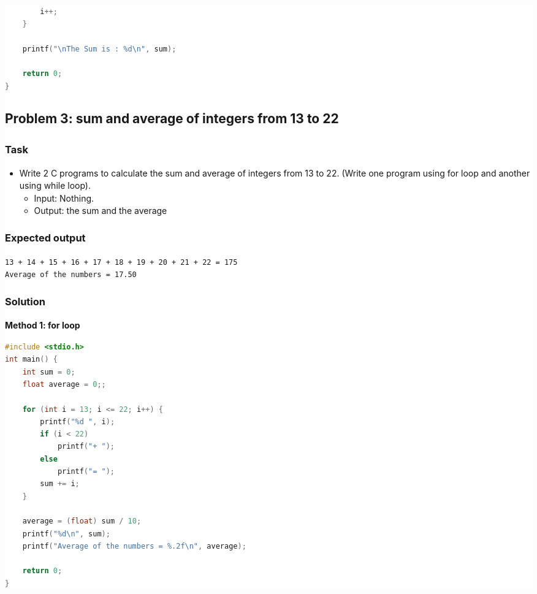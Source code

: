```C
        i++;
    }
    
    printf("\nThe Sum is : %d\n", sum);

    return 0;
}
```
<div style="page-break-after: always;"></div>


## **Problem 3: sum and average of integers from 13 to 22**

### **Task**
-  Write 2 C programs to calculate the sum and average of integers from 13 to 22. (Write one program using for loop and another using while loop).
    + Input: Nothing.
    + Output: the sum and the average

### Expected output
```
13 + 14 + 15 + 16 + 17 + 18 + 19 + 20 + 21 + 22 = 175
Average of the numbers = 17.50
```

### **Solution**

**Method 1: for loop**
```C
#include <stdio.h>
int main() {
    int sum = 0;
    float average = 0;;

    for (int i = 13; i <= 22; i++) {
        printf("%d ", i);
        if (i < 22)
            printf("+ ");
        else
            printf("= ");
        sum += i;
    }

    average = (float) sum / 10;
    printf("%d\n", sum);
    printf("Average of the numbers = %.2f\n", average);

    return 0;
}
```
